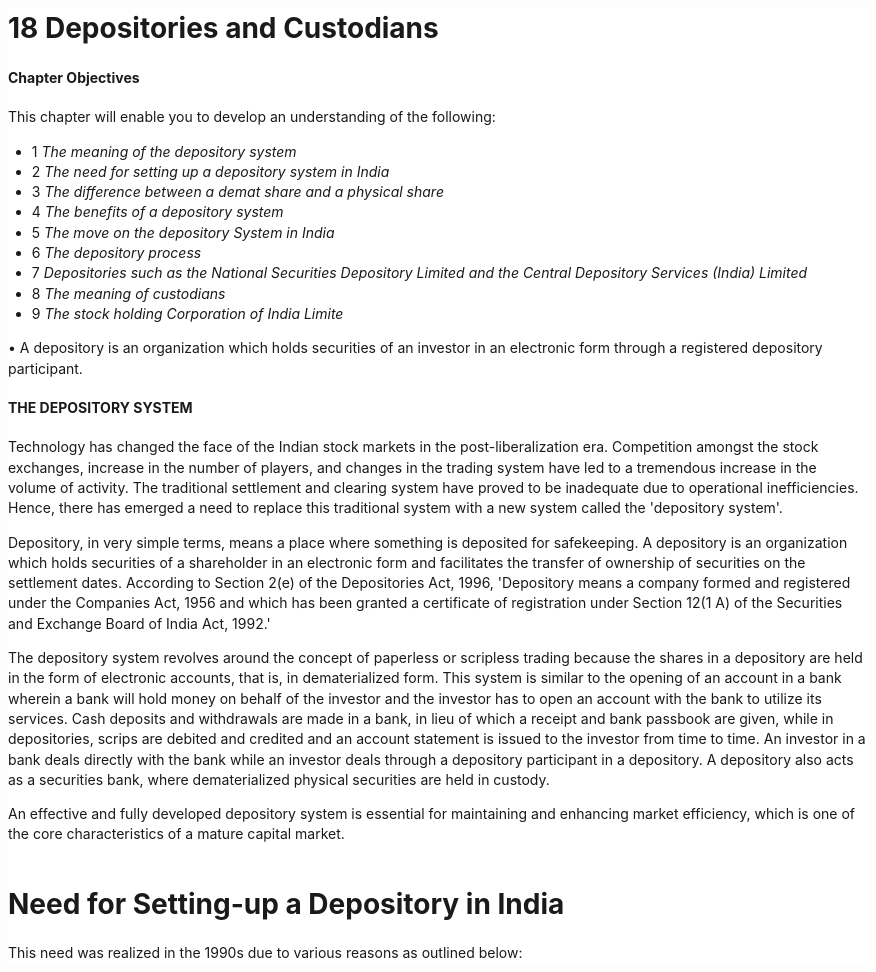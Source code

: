 # 18 Depositories and Custodians

#### **Chapter Objectives**

This chapter will enable you to develop an understanding of the following:

- 1 *The meaning of the depository system*
- 2 *The need for setting up a depository system in India*
- 3 *The difference between a demat share and a physical share*
- 4 *The benefits of a depository system*
- 5 *The move on the depository System in India*
- 6 *The depository process*
- 7 *Depositories such as the National Securities Depository Limited and the Central Depository Services (India) Limited*
- 8 *The meaning of custodians*
- 9 *The stock holding Corporation of India Limite*

• A depository is an organization which holds securities of an investor in an electronic form through a registered depository participant.

#### **THE DEPOSITORY SYSTEM**

Technology has changed the face of the Indian stock markets in the post-liberalization era. Competition amongst the stock exchanges, increase in the number of players, and changes in the trading system have led to a tremendous increase in the volume of activity. The traditional settlement and clearing system have proved to be inadequate due to operational inefficiencies. Hence, there has emerged a need to replace this traditional system with a new system called the 'depository system'.

Depository, in very simple terms, means a place where something is deposited for safekeeping. A depository is an organization which holds securities of a shareholder in an electronic form and facilitates the transfer of ownership of securities on the settlement dates. According to Section 2(e) of the Depositories Act, 1996, 'Depository means a company formed and registered under the Companies Act, 1956 and which has been granted a certificate of registration under Section 12(1 A) of the Securities and Exchange Board of India Act, 1992.'

The depository system revolves around the concept of paperless or scripless trading because the shares in a depository are held in the form of electronic accounts, that is, in dematerialized form. This system is similar to the opening of an account in a bank wherein a bank will hold money on behalf of the investor and the investor has to open an account with the bank to utilize its services. Cash deposits and withdrawals are made in a bank, in lieu of which a receipt and bank passbook are given, while in depositories, scrips are debited and credited and an account statement is issued to the investor from time to time. An investor in a bank deals directly with the bank while an investor deals through a depository participant in a depository. A depository also acts as a securities bank, where dematerialized physical securities are held in custody.

An effective and fully developed depository system is essential for maintaining and enhancing market efficiency, which is one of the core characteristics of a mature capital market.

# **Need for Setting-up a Depository in India**

This need was realized in the 1990s due to various reasons as outlined below:
